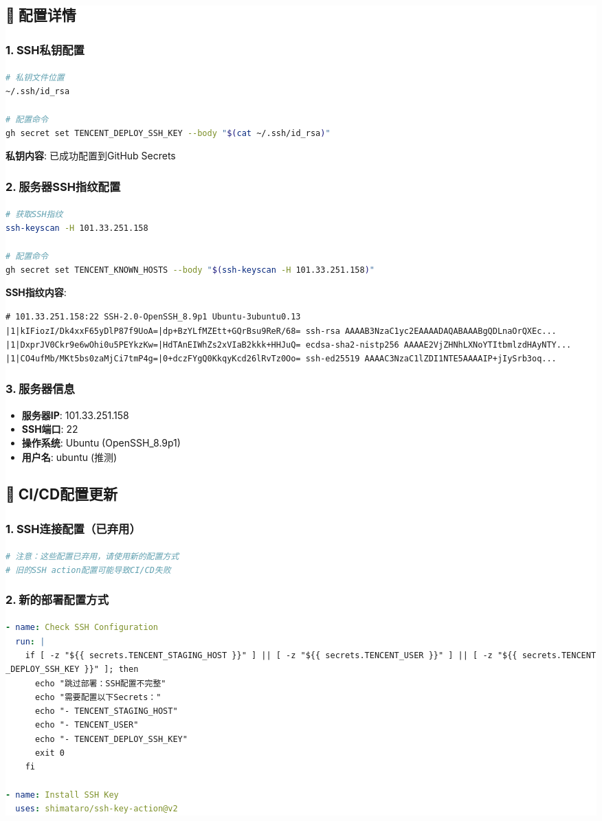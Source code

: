 ## 🔧 **配置详情**

### 1. **SSH私钥配置**
```bash
# 私钥文件位置
~/.ssh/id_rsa

# 配置命令
gh secret set TENCENT_DEPLOY_SSH_KEY --body "$(cat ~/.ssh/id_rsa)"
```

**私钥内容**: 已成功配置到GitHub Secrets

### 2. **服务器SSH指纹配置**
```bash
# 获取SSH指纹
ssh-keyscan -H 101.33.251.158

# 配置命令
gh secret set TENCENT_KNOWN_HOSTS --body "$(ssh-keyscan -H 101.33.251.158)"
```

**SSH指纹内容**:
```
# 101.33.251.158:22 SSH-2.0-OpenSSH_8.9p1 Ubuntu-3ubuntu0.13
|1|kIFiozI/Dk4xxF65yDlP87f9UoA=|dp+BzYLfMZEtt+GQrBsu9ReR/68= ssh-rsa AAAAB3NzaC1yc2EAAAADAQABAAABgQDLnaOrQXEc...
|1|DxprJV0Ckr9e6wOhi0u5PEYkzKw=|HdTAnEIWhZs2xVIaB2kkk+HHJuQ= ecdsa-sha2-nistp256 AAAAE2VjZHNhLXNoYTItbmlzdHAyNTY...
|1|CO4ufMb/MKt5bs0zaMjCi7tmP4g=|0+dczFYgQ0KkqyKcd26lRvTz0Oo= ssh-ed25519 AAAAC3NzaC1lZDI1NTE5AAAAIP+jIySrb3oq...
```

### 3. **服务器信息**
- **服务器IP**: 101.33.251.158
- **SSH端口**: 22
- **操作系统**: Ubuntu (OpenSSH_8.9p1)
- **用户名**: ubuntu (推测)

## 🚀 **CI/CD配置更新**

### 1. **SSH连接配置（已弃用）**
```yaml
# 注意：这些配置已弃用，请使用新的配置方式
# 旧的SSH action配置可能导致CI/CD失败
```

### 2. **新的部署配置方式**
```yaml
- name: Check SSH Configuration
  run: |
    if [ -z "${{ secrets.TENCENT_STAGING_HOST }}" ] || [ -z "${{ secrets.TENCENT_USER }}" ] || [ -z "${{ secrets.TENCENT_DEPLOY_SSH_KEY }}" ]; then
      echo "跳过部署：SSH配置不完整"
      echo "需要配置以下Secrets："
      echo "- TENCENT_STAGING_HOST"
      echo "- TENCENT_USER" 
      echo "- TENCENT_DEPLOY_SSH_KEY"
      exit 0
    fi

- name: Install SSH Key
  uses: shimataro/ssh-key-action@v2
```
